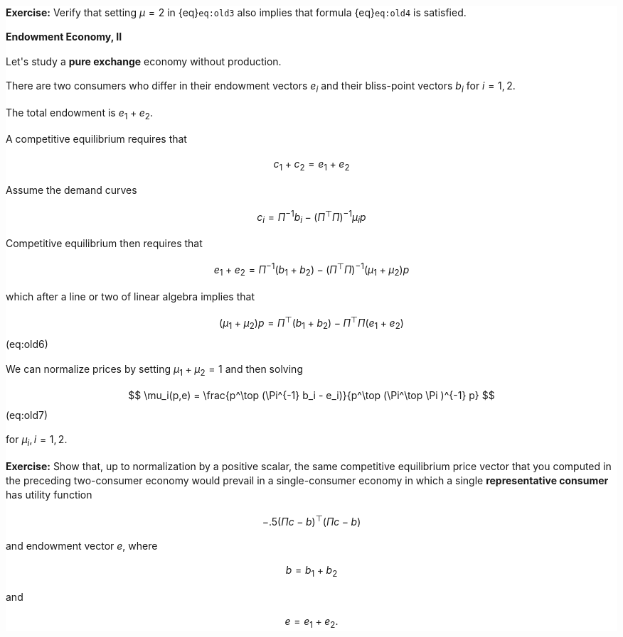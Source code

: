 **Exercise:** Verify that setting  $\mu=2$ in {eq}`eq:old3` also implies that formula {eq}`eq:old4` is satisfied. 

**Endowment Economy, II**

Let's study a **pure exchange** economy without production. 

There are two consumers who differ in their endowment vectors $e_i$ and their bliss-point vectors $b_i$ for $i=1,2$.  

The total endowment is $e_1 + e_2$.

A competitive equilibrium  requires that

$$ 
c_1 + c_2 = e_1 + e_2 
$$

Assume the demand curves   

$$
c_i = \Pi^{-1}b_i - (\Pi^\top \Pi)^{-1} \mu_i p 
$$

Competitive equilibrium  then requires that

$$ 
e_1 + e_2 =  \Pi^{-1} (b_1 + b_2) - (\Pi^\top \Pi)^{-1} (\mu_1 + \mu_2) p 
$$

which after a line or two of linear algebra implies that

$$
(\mu_1 + \mu_2) p = \Pi^\top(b_1+ b_2) - \Pi^\top \Pi (e_1 + e_2) 
$$ (eq:old6)

We can normalize prices by setting $\mu_1 + \mu_2 =1$ and then solving

$$ 
\mu_i(p,e) = \frac{p^\top (\Pi^{-1} b_i - e_i)}{p^\top (\Pi^\top \Pi )^{-1} p}
$$ (eq:old7)

for $\mu_i, i = 1,2$. 

**Exercise:** Show that, up to normalization by a positive scalar,  the same competitive equilibrium price vector that you computed in the preceding two-consumer economy would prevail in a single-consumer economy in which a single **representative consumer** has utility function  

$$
-.5 (\Pi c -b) ^\top (\Pi c -b )
$$

and endowment vector $e$,  where

$$
b = b_1 + b_2 
$$

and 

$$
e = e_1 + e_2 . 
$$
